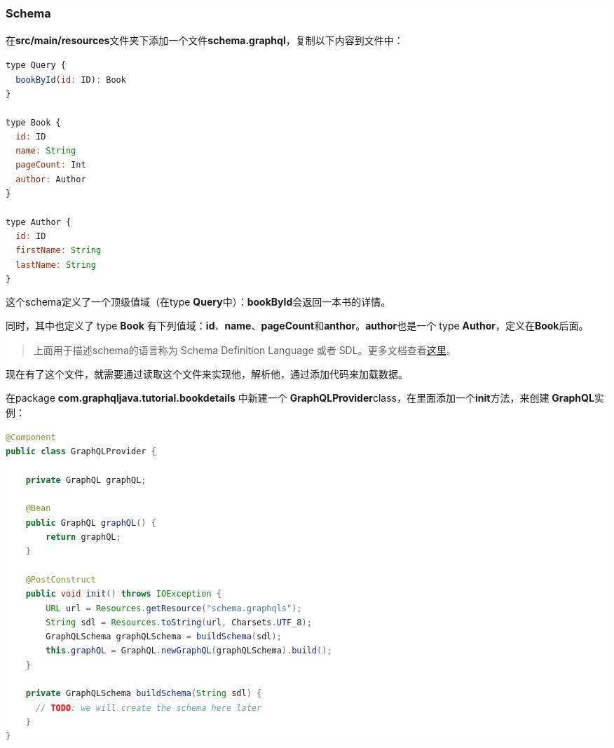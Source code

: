 ### Schema

在**src/main/resources**文件夹下添加一个文件**schema.graphql**，复制以下内容到文件中：

```javascript
type Query {
  bookById(id: ID): Book 
}

type Book {
  id: ID
  name: String
  pageCount: Int
  author: Author
}

type Author {
  id: ID
  firstName: String
  lastName: String
}
```

这个schema定义了一个顶级值域（在type **Query**中）：**bookById**会返回一本书的详情。

同时，其中也定义了 type **Book** 有下列值域：**id**、**name**、**pageCount**和**anthor**。**author**也是一个 type **Author**，定义在**Book**后面。

> 上面用于描述schema的语言称为 Schema Definition Language 或者 SDL。更多文档查看[这里](https://graphql.org/learn/schema/)。

现在有了这个文件，就需要通过读取这个文件来实现他，解析他，通过添加代码来加载数据。

在package **com.graphqljava.tutorial.bookdetails** 中新建一个 **GraphQLProvider**class，在里面添加一个**init**方法，来创建 **GraphQL**实例：

```java
@Component
public class GraphQLProvider {

    private GraphQL graphQL;

    @Bean
    public GraphQL graphQL() { 
        return graphQL;
    }

    @PostConstruct
    public void init() throws IOException {
        URL url = Resources.getResource("schema.graphqls");
        String sdl = Resources.toString(url, Charsets.UTF_8);
        GraphQLSchema graphQLSchema = buildSchema(sdl);
        this.graphQL = GraphQL.newGraphQL(graphQLSchema).build();
    }

    private GraphQLSchema buildSchema(String sdl) {
      // TODO: we will create the schema here later 
    }
}
```
